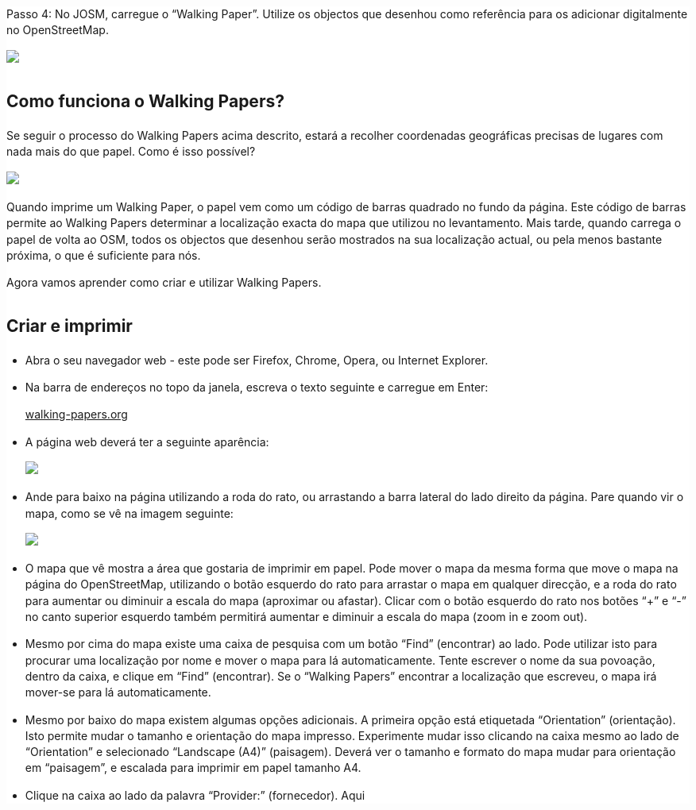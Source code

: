 Passo 4: No JOSM, carregue o “Walking Paper”. Utilize os objectos que
desenhou como referência para os adicionar digitalmente no
OpenStreetMap.

![]({{site.baseurl}}/images/pt_beg_ch5_image04.png)

Como funciona o Walking Papers?
-------------------------------

Se seguir o processo do Walking Papers acima descrito, estará a recolher
coordenadas geográficas precisas de lugares com nada mais do que papel.
Como é isso possível?

![]({{site.baseurl}}/images/pt_beg_ch5_image01.png)

Quando imprime um Walking Paper, o papel vem como um código de barras
quadrado no fundo da página. Este código de barras permite ao Walking
Papers determinar a localização exacta do mapa que utilizou no
levantamento. Mais tarde, quando carrega o papel de volta ao OSM, todos
os objectos que desenhou serão mostrados na sua localização actual, ou
pela menos bastante próxima, o que é suficiente para nós.

Agora vamos aprender como criar e utilizar Walking Papers.

Criar e imprimir
----------------

-  Abra o seu navegador web - este pode ser Firefox, Chrome, Opera, ou
    Internet Explorer.

-  Na barra de endereços no topo da janela, escreva o texto seguinte e
    carregue em Enter:

    [walking-papers.org](http://walking-papers.org)

-  A página web deverá ter a seguinte aparência:

    ![]({{site.baseurl}}/images/pt_beg_ch5_image07.png)

-  Ande para baixo na página utilizando a roda do rato, ou arrastando a
    barra lateral do lado direito da página. Pare quando vir o mapa,
    como se vê na imagem seguinte:

    ![]({{site.baseurl}}/images/pt_beg_ch5_image02.png)

-  O mapa que vê mostra a área que gostaria de imprimir em papel. Pode
    mover o mapa da mesma forma que move o mapa na página do
    OpenStreetMap, utilizando o botão esquerdo do rato para arrastar o
    mapa em qualquer direcção, e a roda do rato para aumentar ou
    diminuir a escala do mapa (aproximar ou afastar). Clicar com o botão
    esquerdo do rato nos botões “+” e “-” no canto superior esquerdo
    também permitirá aumentar e diminuir a escala do mapa (zoom in e
    zoom out).
-  Mesmo por cima do mapa existe uma caixa de pesquisa com um botão
    “Find” (encontrar) ao lado. Pode utilizar isto para procurar uma
    localização por nome e mover o mapa para lá automaticamente. Tente
    escrever o nome da sua povoação, dentro da caixa, e clique em “Find”
    (encontrar). Se o “Walking Papers” encontrar a localização que
    escreveu, o mapa irá mover-se para lá automaticamente.
-  Mesmo por baixo do mapa existem algumas opções adicionais. A
    primeira opção está etiquetada “Orientation” (orientação). Isto
    permite mudar o tamanho e orientação do mapa impresso. Experimente
    mudar isso clicando na caixa mesmo ao lado de “Orientation” e
    selecionado “Landscape (A4)” (paisagem). Deverá ver o tamanho e
    formato do mapa mudar para orientação em “paisagem”, e escalada para
    imprimir em papel tamanho A4.
-  Clique na caixa ao lado da palavra “Provider:” (fornecedor). Aqui